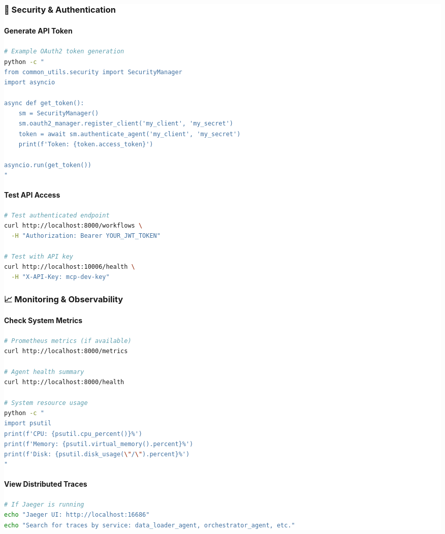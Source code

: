 ### **🔐 Security & Authentication**

#### **Generate API Token**
```bash
# Example OAuth2 token generation
python -c "
from common_utils.security import SecurityManager
import asyncio

async def get_token():
    sm = SecurityManager()
    sm.oauth2_manager.register_client('my_client', 'my_secret')
    token = await sm.authenticate_agent('my_client', 'my_secret')
    print(f'Token: {token.access_token}')

asyncio.run(get_token())
"
```

#### **Test API Access**
```bash
# Test authenticated endpoint
curl http://localhost:8000/workflows \
  -H "Authorization: Bearer YOUR_JWT_TOKEN"

# Test with API key
curl http://localhost:10006/health \
  -H "X-API-Key: mcp-dev-key"
```

### **📈 Monitoring & Observability**

#### **Check System Metrics**
```bash
# Prometheus metrics (if available)
curl http://localhost:8000/metrics

# Agent health summary
curl http://localhost:8000/health

# System resource usage
python -c "
import psutil
print(f'CPU: {psutil.cpu_percent()}%')
print(f'Memory: {psutil.virtual_memory().percent}%')
print(f'Disk: {psutil.disk_usage(\"/\").percent}%')
"
```

#### **View Distributed Traces**
```bash
# If Jaeger is running
echo "Jaeger UI: http://localhost:16686"
echo "Search for traces by service: data_loader_agent, orchestrator_agent, etc."
```
